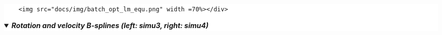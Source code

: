         <img src="docs/img/batch_opt_lm_equ.png" width =70%></div>
</details>

<details open>
    <summary><b><i>Rotation and velocity B-splines (left: simu3, right: simu4)</i></b></summary>
    <div align=center>